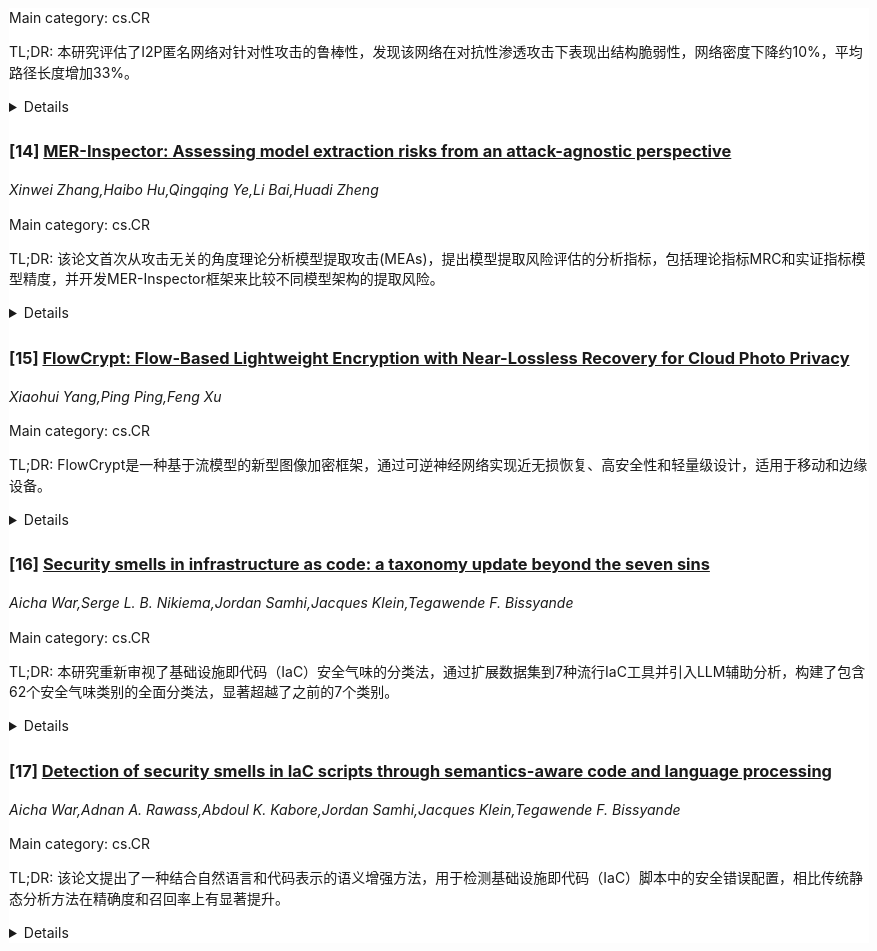 Main category: cs.CR

TL;DR: 本研究评估了I2P匿名网络对针对性攻击的鲁棒性，发现该网络在对抗性渗透攻击下表现出结构脆弱性，网络密度下降约10%，平均路径长度增加33%。


<details><summary>Details</summary></details>


### [14] [MER-Inspector: Assessing model extraction risks from an attack-agnostic perspective](https://arxiv.org/abs/2509.18578)
*Xinwei Zhang,Haibo Hu,Qingqing Ye,Li Bai,Huadi Zheng*

Main category: cs.CR

TL;DR: 该论文首次从攻击无关的角度理论分析模型提取攻击(MEAs)，提出模型提取风险评估的分析指标，包括理论指标MRC和实证指标模型精度，并开发MER-Inspector框架来比较不同模型架构的提取风险。


<details><summary>Details</summary></details>


### [15] [FlowCrypt: Flow-Based Lightweight Encryption with Near-Lossless Recovery for Cloud Photo Privacy](https://arxiv.org/abs/2509.18696)
*Xiaohui Yang,Ping Ping,Feng Xu*

Main category: cs.CR

TL;DR: FlowCrypt是一种基于流模型的新型图像加密框架，通过可逆神经网络实现近无损恢复、高安全性和轻量级设计，适用于移动和边缘设备。


<details><summary>Details</summary></details>


### [16] [Security smells in infrastructure as code: a taxonomy update beyond the seven sins](https://arxiv.org/abs/2509.18761)
*Aicha War,Serge L. B. Nikiema,Jordan Samhi,Jacques Klein,Tegawende F. Bissyande*

Main category: cs.CR

TL;DR: 本研究重新审视了基础设施即代码（IaC）安全气味的分类法，通过扩展数据集到7种流行IaC工具并引入LLM辅助分析，构建了包含62个安全气味类别的全面分类法，显著超越了之前的7个类别。


<details><summary>Details</summary></details>


### [17] [Detection of security smells in IaC scripts through semantics-aware code and language processing](https://arxiv.org/abs/2509.18790)
*Aicha War,Adnan A. Rawass,Abdoul K. Kabore,Jordan Samhi,Jacques Klein,Tegawende F. Bissyande*

Main category: cs.CR

TL;DR: 该论文提出了一种结合自然语言和代码表示的语义增强方法，用于检测基础设施即代码（IaC）脚本中的安全错误配置，相比传统静态分析方法在精确度和召回率上有显著提升。


<details><summary>Details</summary></details>

